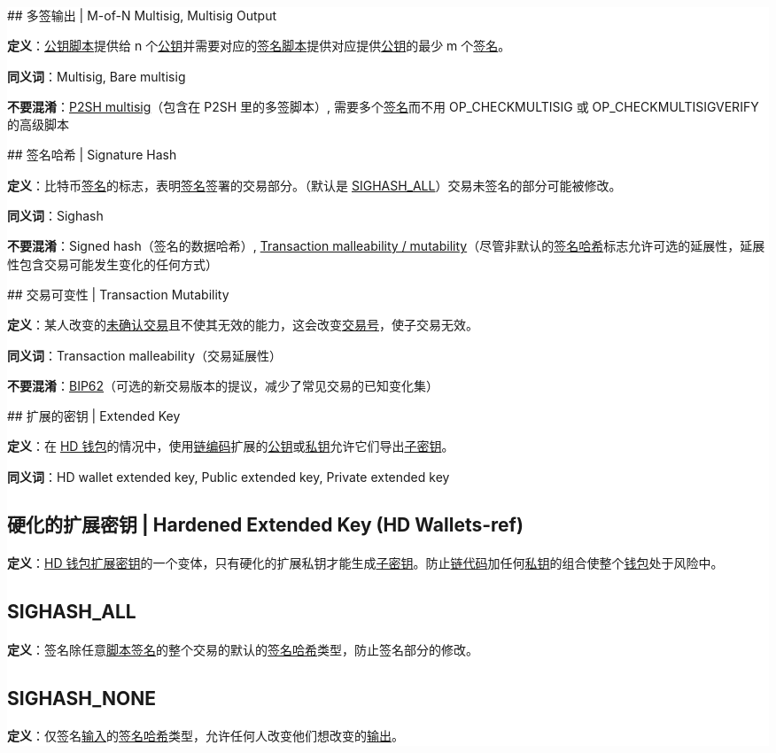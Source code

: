 <p id="M-of-N-ref"></p>
## 多签输出 | M-of-N Multisig, Multisig Output

**定义**：[公钥脚本](#ScriptPubKey-ref)提供给 n 个[公钥](#PublicKey-ref)并需要对应的[签名脚本](#ScriptSig-ref)提供对应提供[公钥](#PublicKey-ref)的最少 m 个[签名](#Signature-ref)。

**同义词**：Multisig, Bare multisig

**不要混淆**：[P2SH multisig](#P2SH-ref)（包含在 P2SH 里的多签脚本）, 需要多个[签名](#Signature-ref)而不用 OP_CHECKMULTISIG 或 OP_CHECKMULTISIGVERIFY 的高级脚本

<p id="Sighash-ref"></p>
## 签名哈希 | Signature Hash

**定义**：比特币[签名](#Signature-ref)的标志，表明[签名](#Signature-ref)签署的交易部分。（默认是 [SIGHASH_ALL](#SIGHASH_ALL-ref)）交易未签名的部分可能被修改。

**同义词**：Sighash

**不要混淆**：Signed hash（签名的数据哈希）, [Transaction malleability / mutability](#TransactionMutability-ref)（尽管非默认的[签名哈希](#Sighash-ref)标志允许可选的延展性，延展性包含交易可能发生变化的任何方式）

<p id="TransactionMutability-ref"></p>
## 交易可变性 | Transaction Mutability

**定义**：某人改变的[未确认交易](#UnconfirmedTransaction-ref)且不使其无效的能力，这会改变[交易号](#Txid-ref)，使子交易无效。

**同义词**：Transaction malleability（交易延展性）

**不要混淆**：[BIP62](https://github.com/bitcoin/bips/blob/master/bip-0062.mediawiki)（可选的新交易版本的提议，减少了常见交易的已知变化集）

<p id="ExtendedKey-ref"></p>
## 扩展的密钥 | Extended Key

**定义**：在 [HD 钱包](#HDWallet-ref)的情况中，使用[链编码](#ChainCode-ref)扩展的[公钥](#PublicKey-ref)或[私钥](#PrivateKey-ref)允许它们导出[子密钥](#ChildKey-ref)。

**同义词**：HD wallet extended key, Public extended key, Private extended key

## 硬化的扩展密钥 | Hardened Extended Key (HD Wallets-ref)

**定义**：[HD 钱包扩展密钥](#ExtendedKey-ref)的一个变体，只有硬化的扩展私钥才能生成[子密钥](#ChildKey-ref)。防止[链代码](#ChainCode-ref)加任何[私钥](#PrivateKey-ref)的组合使整个[钱包](#Wallet-ref)处于风险中。

## SIGHASH_ALL

**定义**：签名除任意[脚本签名](#ScriptSig-ref)的整个交易的默认的[签名哈希](#Sighash-ref)类型，防止签名部分的修改。

## SIGHASH_NONE

**定义**：仅签名[输入](#TxIn-ref)的[签名哈希](#Sighash-ref)类型，允许任何人改变他们想改变的[输出](#TxOut-ref)。
